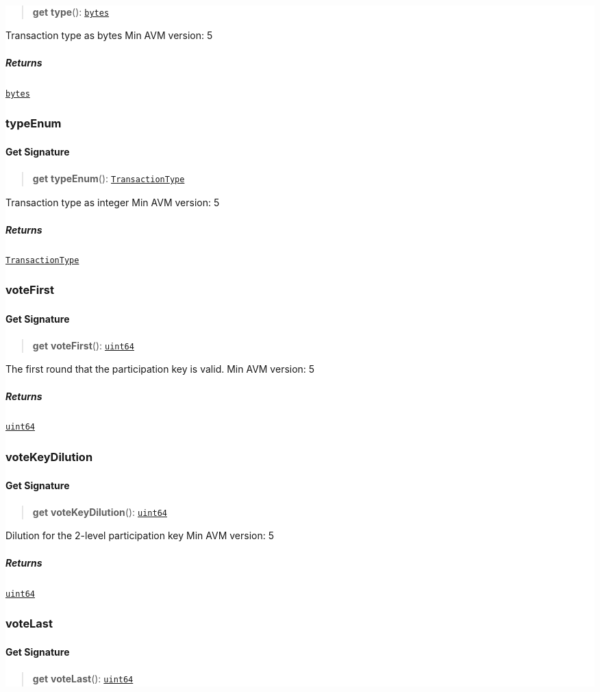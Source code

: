 > **get** **type**(): [`bytes`](/reference/algorand-typescript/api/index/type-aliases/bytes/)

Transaction type as bytes
Min AVM version: 5

##### Returns

[`bytes`](/reference/algorand-typescript/api/index/type-aliases/bytes/)

### typeEnum

#### Get Signature

> **get** **typeEnum**(): [`TransactionType`](/reference/algorand-typescript/api/index/enumerations/transactiontype/)

Transaction type as integer
Min AVM version: 5

##### Returns

[`TransactionType`](/reference/algorand-typescript/api/index/enumerations/transactiontype/)

### voteFirst

#### Get Signature

> **get** **voteFirst**(): [`uint64`](/reference/algorand-typescript/api/index/type-aliases/uint64/)

The first round that the participation key is valid.
Min AVM version: 5

##### Returns

[`uint64`](/reference/algorand-typescript/api/index/type-aliases/uint64/)

### voteKeyDilution

#### Get Signature

> **get** **voteKeyDilution**(): [`uint64`](/reference/algorand-typescript/api/index/type-aliases/uint64/)

Dilution for the 2-level participation key
Min AVM version: 5

##### Returns

[`uint64`](/reference/algorand-typescript/api/index/type-aliases/uint64/)

### voteLast

#### Get Signature

> **get** **voteLast**(): [`uint64`](/reference/algorand-typescript/api/index/type-aliases/uint64/)
